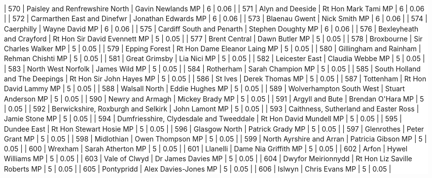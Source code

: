 | 570 | Paisley and Renfrewshire North | Gavin Newlands MP | 6 | 0.06 |
| 571 | Alyn and Deeside | Rt Hon Mark Tami MP | 6 | 0.06 |
| 572 | Carmarthen East and Dinefwr | Jonathan Edwards MP | 6 | 0.06 |
| 573 | Blaenau Gwent | Nick Smith MP | 6 | 0.06 |
| 574 | Caerphilly | Wayne David MP | 6 | 0.06 |
| 575 | Cardiff South and Penarth | Stephen Doughty MP | 6 | 0.06 |
| 576 | Bexleyheath and Crayford | Rt Hon Sir David Evennett MP | 5 | 0.05 |
| 577 | Brent Central | Dawn Butler MP | 5 | 0.05 |
| 578 | Broxbourne | Sir Charles Walker MP | 5 | 0.05 |
| 579 | Epping Forest | Rt Hon Dame Eleanor Laing MP | 5 | 0.05 |
| 580 | Gillingham and Rainham | Rehman Chishti MP | 5 | 0.05 |
| 581 | Great Grimsby | Lia Nici MP | 5 | 0.05 |
| 582 | Leicester East | Claudia Webbe MP | 5 | 0.05 |
| 583 | North West Norfolk | James Wild MP | 5 | 0.05 |
| 584 | Rotherham | Sarah Champion MP | 5 | 0.05 |
| 585 | South Holland and The Deepings | Rt Hon Sir John Hayes MP | 5 | 0.05 |
| 586 | St Ives | Derek Thomas MP | 5 | 0.05 |
| 587 | Tottenham | Rt Hon David Lammy MP | 5 | 0.05 |
| 588 | Walsall North | Eddie Hughes MP | 5 | 0.05 |
| 589 | Wolverhampton South West | Stuart Anderson MP | 5 | 0.05 |
| 590 | Newry and Armagh | Mickey Brady MP | 5 | 0.05 |
| 591 | Argyll and Bute | Brendan O'Hara MP | 5 | 0.05 |
| 592 | Berwickshire, Roxburgh and Selkirk | John Lamont MP | 5 | 0.05 |
| 593 | Caithness, Sutherland and Easter Ross | Jamie Stone MP | 5 | 0.05 |
| 594 | Dumfriesshire, Clydesdale and Tweeddale | Rt Hon David Mundell MP | 5 | 0.05 |
| 595 | Dundee East | Rt Hon Stewart Hosie MP | 5 | 0.05 |
| 596 | Glasgow North | Patrick Grady MP | 5 | 0.05 |
| 597 | Glenrothes | Peter Grant MP | 5 | 0.05 |
| 598 | Midlothian | Owen Thompson MP | 5 | 0.05 |
| 599 | North Ayrshire and Arran | Patricia Gibson MP | 5 | 0.05 |
| 600 | Wrexham | Sarah Atherton MP | 5 | 0.05 |
| 601 | Llanelli | Dame Nia Griffith MP | 5 | 0.05 |
| 602 | Arfon | Hywel Williams MP | 5 | 0.05 |
| 603 | Vale of Clwyd | Dr James Davies MP | 5 | 0.05 |
| 604 | Dwyfor Meirionnydd | Rt Hon Liz Saville Roberts MP | 5 | 0.05 |
| 605 | Pontypridd | Alex Davies-Jones MP | 5 | 0.05 |
| 606 | Islwyn | Chris Evans MP | 5 | 0.05 |